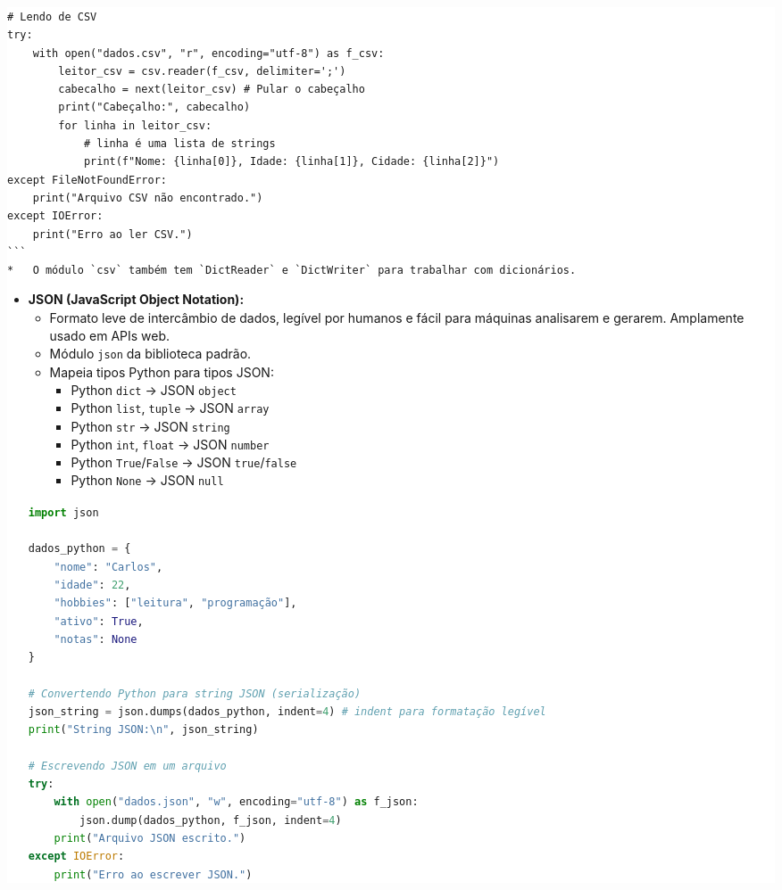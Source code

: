     # Lendo de CSV
    try:
        with open("dados.csv", "r", encoding="utf-8") as f_csv:
            leitor_csv = csv.reader(f_csv, delimiter=';')
            cabecalho = next(leitor_csv) # Pular o cabeçalho
            print("Cabeçalho:", cabecalho)
            for linha in leitor_csv:
                # linha é uma lista de strings
                print(f"Nome: {linha[0]}, Idade: {linha[1]}, Cidade: {linha[2]}")
    except FileNotFoundError:
        print("Arquivo CSV não encontrado.")
    except IOError:
        print("Erro ao ler CSV.")
    ```
    *   O módulo `csv` também tem `DictReader` e `DictWriter` para trabalhar com dicionários.

*   **JSON (JavaScript Object Notation):**
    *   Formato leve de intercâmbio de dados, legível por humanos e fácil para máquinas analisarem e gerarem. Amplamente usado em APIs web.
    *   Módulo `json` da biblioteca padrão.
    *   Mapeia tipos Python para tipos JSON:
        *   Python `dict` -> JSON `object`
        *   Python `list`, `tuple` -> JSON `array`
        *   Python `str` -> JSON `string`
        *   Python `int`, `float` -> JSON `number`
        *   Python `True`/`False` -> JSON `true`/`false`
        *   Python `None` -> JSON `null`
    ```python
    import json

    dados_python = {
        "nome": "Carlos",
        "idade": 22,
        "hobbies": ["leitura", "programação"],
        "ativo": True,
        "notas": None
    }

    # Convertendo Python para string JSON (serialização)
    json_string = json.dumps(dados_python, indent=4) # indent para formatação legível
    print("String JSON:\n", json_string)

    # Escrevendo JSON em um arquivo
    try:
        with open("dados.json", "w", encoding="utf-8") as f_json:
            json.dump(dados_python, f_json, indent=4)
        print("Arquivo JSON escrito.")
    except IOError:
        print("Erro ao escrever JSON.")
